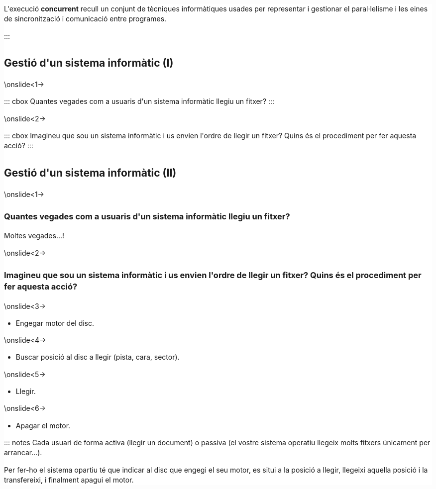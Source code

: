 L'execució **concurrent** recull un conjunt de tècniques informàtiques usades per representar i gestionar el paral·lelisme i les eines de sincronització i comunicació entre programes.

:::

## Gestió d'un sistema informàtic (I)

\onslide<1->

::: cbox
Quantes vegades com a usuaris d'un sistema informàtic llegiu un fitxer?
:::

\onslide<2->

::: cbox
Imagineu que sou un sistema informàtic i us envien l'ordre de llegir un fitxer? Quins és el procediment per fer aquesta acció?
:::

## Gestió d'un sistema informàtic (II)

\onslide<1->

### Quantes vegades com a usuaris d'un sistema informàtic llegiu un fitxer?

Moltes vegades...!

\onslide<2->

### Imagineu que sou un sistema informàtic i us envien l'ordre de llegir un fitxer? Quins és el procediment per fer aquesta acció?

\onslide<3->

- Engegar motor del disc.
  
\onslide<4->  

- Buscar posició al disc a llegir (pista, cara, sector).

\onslide<5->

- Llegir.

\onslide<6->  

- Apagar el motor.

::: notes
Cada usuari de forma activa (llegir un document) o passiva (el vostre sistema operatiu llegeix molts fitxers únicament per arrancar...).

Per fer-ho el sistema opartiu té que indicar al disc que engegi el seu motor, es situi a la posició a llegir, llegeixi aquella posició i la transfereixi, i finalment apagui el motor.
